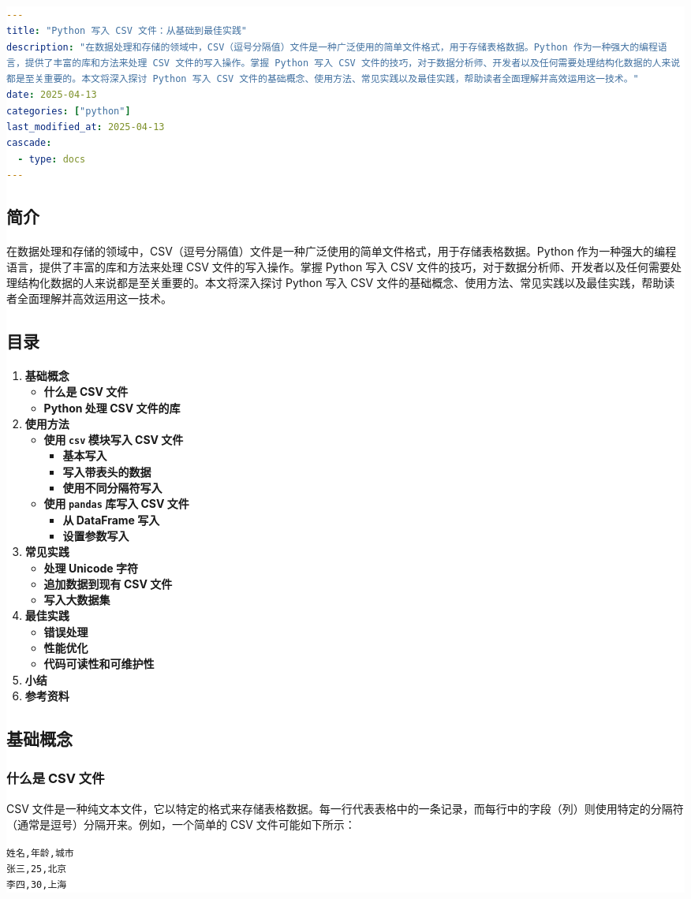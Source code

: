 ```yaml
---
title: "Python 写入 CSV 文件：从基础到最佳实践"
description: "在数据处理和存储的领域中，CSV（逗号分隔值）文件是一种广泛使用的简单文件格式，用于存储表格数据。Python 作为一种强大的编程语言，提供了丰富的库和方法来处理 CSV 文件的写入操作。掌握 Python 写入 CSV 文件的技巧，对于数据分析师、开发者以及任何需要处理结构化数据的人来说都是至关重要的。本文将深入探讨 Python 写入 CSV 文件的基础概念、使用方法、常见实践以及最佳实践，帮助读者全面理解并高效运用这一技术。"
date: 2025-04-13
categories: ["python"]
last_modified_at: 2025-04-13
cascade:
  - type: docs
---
```



## 简介
在数据处理和存储的领域中，CSV（逗号分隔值）文件是一种广泛使用的简单文件格式，用于存储表格数据。Python 作为一种强大的编程语言，提供了丰富的库和方法来处理 CSV 文件的写入操作。掌握 Python 写入 CSV 文件的技巧，对于数据分析师、开发者以及任何需要处理结构化数据的人来说都是至关重要的。本文将深入探讨 Python 写入 CSV 文件的基础概念、使用方法、常见实践以及最佳实践，帮助读者全面理解并高效运用这一技术。


## 目录
1. **基础概念**
    - **什么是 CSV 文件**
    - **Python 处理 CSV 文件的库**
2. **使用方法**
    - **使用 `csv` 模块写入 CSV 文件**
        - **基本写入**
        - **写入带表头的数据**
        - **使用不同分隔符写入**
    - **使用 `pandas` 库写入 CSV 文件**
        - **从 DataFrame 写入**
        - **设置参数写入**
3. **常见实践**
    - **处理 Unicode 字符**
    - **追加数据到现有 CSV 文件**
    - **写入大数据集**
4. **最佳实践**
    - **错误处理**
    - **性能优化**
    - **代码可读性和可维护性**
5. **小结**
6. **参考资料**

## 基础概念
### 什么是 CSV 文件
CSV 文件是一种纯文本文件，它以特定的格式来存储表格数据。每一行代表表格中的一条记录，而每行中的字段（列）则使用特定的分隔符（通常是逗号）分隔开来。例如，一个简单的 CSV 文件可能如下所示：

```
姓名,年龄,城市
张三,25,北京
李四,30,上海
```

